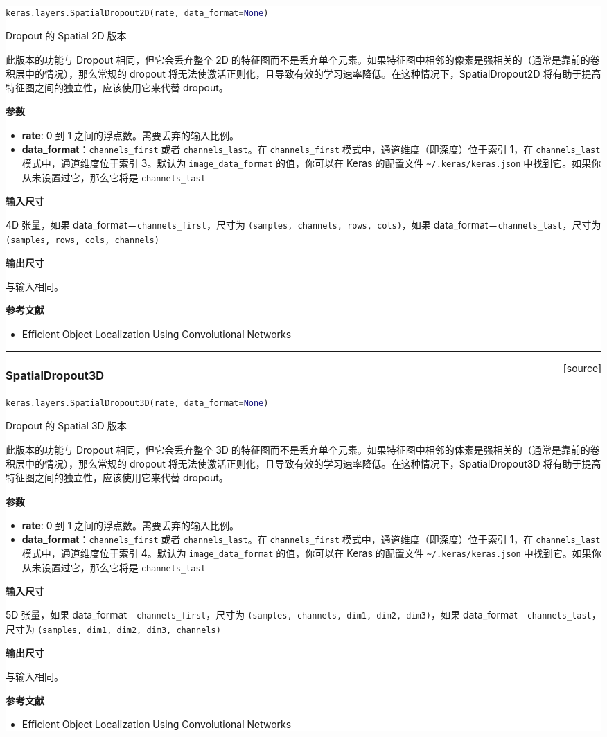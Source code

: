```python
keras.layers.SpatialDropout2D(rate, data_format=None)

```

Dropout 的 Spatial 2D 版本

此版本的功能与 Dropout 相同，但它会丢弃整个 2D 的特征图而不是丢弃单个元素。如果特征图中相邻的像素是强相关的（通常是靠前的卷积层中的情况），那么常规的 dropout 将无法使激活正则化，且导致有效的学习速率降低。在这种情况下，SpatialDropout2D 将有助于提高特征图之间的独立性，应该使用它来代替 dropout。

__参数__

- __rate__: 0 到 1 之间的浮点数。需要丢弃的输入比例。
- __data_format__：`channels_first` 或者 `channels_last`。在 `channels_first`  模式中，通道维度（即深度）位于索引 1，在 `channels_last` 模式中，通道维度位于索引 3。默认为 `image_data_format` 的值，你可以在 Keras 的配置文件 `~/.keras/keras.json` 中找到它。如果你从未设置过它，那么它将是 `channels_last`

__输入尺寸__

4D 张量，如果 data_format＝`channels_first`，尺寸为 `(samples, channels, rows, cols)`，如果 data_format＝`channels_last`，尺寸为 `(samples, rows, cols, channels)`

__输出尺寸__

与输入相同。

__参考文献__

- [Efficient Object Localization Using Convolutional Networks](https://arxiv.org/abs/1411.4280)

------

<span style="float:right;">[[source]](https://github.com/keras-team/keras/blob/master/keras/layers/core.py#L227)</span>

### SpatialDropout3D

```python
keras.layers.SpatialDropout3D(rate, data_format=None)

```

Dropout 的 Spatial 3D 版本

此版本的功能与 Dropout 相同，但它会丢弃整个 3D 的特征图而不是丢弃单个元素。如果特征图中相邻的体素是强相关的（通常是靠前的卷积层中的情况），那么常规的 dropout 将无法使激活正则化，且导致有效的学习速率降低。在这种情况下，SpatialDropout3D 将有助于提高特征图之间的独立性，应该使用它来代替 dropout。

__参数__

- __rate__: 0 到 1 之间的浮点数。需要丢弃的输入比例。
- __data_format__：`channels_first` 或者 `channels_last`。在 `channels_first`  模式中，通道维度（即深度）位于索引 1，在 `channels_last` 模式中，通道维度位于索引 4。默认为 `image_data_format` 的值，你可以在 Keras 的配置文件 `~/.keras/keras.json` 中找到它。如果你从未设置过它，那么它将是 `channels_last`

__输入尺寸__

5D 张量，如果 data_format＝`channels_first`，尺寸为 `(samples, channels, dim1, dim2, dim3)`，如果 data_format＝`channels_last`，尺寸为 `(samples, dim1, dim2, dim3, channels)`

__输出尺寸__

与输入相同。

__参考文献__

- [Efficient Object Localization Using Convolutional Networks](https://arxiv.org/abs/1411.4280)